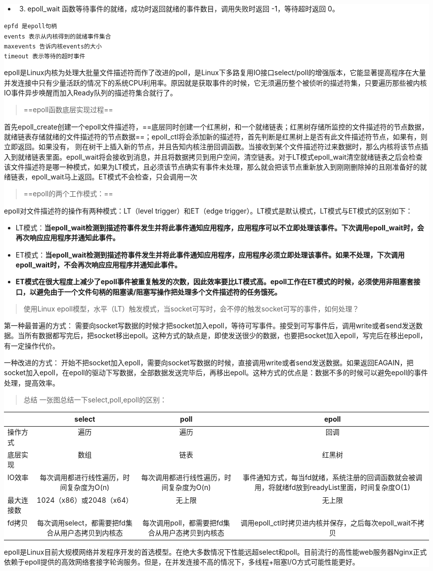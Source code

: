 - 3. epoll_wait 函数等待事件的就绪，成功时返回就绪的事件数目，调用失败时返回 -1，等待超时返回 0。

```
epfd 是epoll句柄
events 表示从内核得到的就绪事件集合
maxevents 告诉内核events的大小
timeout 表示等待的超时事件
```


epoll是Linux内核为处理大批量文件描述符而作了改进的poll，是Linux下多路复用IO接口select/poll的增强版本，它能显著提高程序在大量并发连接中只有少量活跃的情况下的系统CPU利用率。原因就是获取事件的时候，它无须遍历整个被侦听的描述符集，只要遍历那些被内核IO事件异步唤醒而加入Ready队列的描述符集合就行了。

>==epoll函数底层实现过程==

首先epoll_create创建一个epoll文件描述符，==底层同时创建一个红黑树，和一个就绪链表；红黑树存储所监控的文件描述符的节点数据，就绪链表存储就绪的文件描述符的节点数据==；epoll_ctl将会添加新的描述符，首先判断是红黑树上是否有此文件描述符节点，如果有，则立即返回。如果没有， 则在树干上插入新的节点，并且告知内核注册回调函数。当接收到某个文件描述符过来数据时，那么内核将该节点插入到就绪链表里面。epoll_wait将会接收到消息，并且将数据拷贝到用户空间，清空链表。对于LT模式epoll_wait清空就绪链表之后会检查该文件描述符是哪一种模式，如果为LT模式，且必须该节点确实有事件未处理，那么就会把该节点重新放入到刚刚删除掉的且刚准备好的就绪链表，epoll_wait马上返回。ET模式不会检查，只会调用一次


>==epoll的两个工作模式：==

epoll对文件描述符的操作有两种模式：LT（level trigger）和ET（edge trigger）。LT模式是默认模式，LT模式与ET模式的区别如下：

- LT模式：**当epoll_wait检测到描述符事件发生并将此事件通知应用程序，应用程序可以不立即处理该事件。下次调用epoll_wait时，会再次响应应用程序并通知此事件。**

- ET模式：**当epoll_wait检测到描述符事件发生并将此事件通知应用程序，应用程序必须立即处理该事件。如果不处理，下次调用epoll_wait时，不会再次响应应用程序并通知此事件。**

- **ET模式在很大程度上减少了epoll事件被重复触发的次数，因此效率要比LT模式高。epoll工作在ET模式的时候，必须使用非阻塞套接口，以避免由于一个文件句柄的阻塞读/阻塞写操作把处理多个文件描述符的任务饿死。**

>使用Linux epoll模型，水平（LT）触发模式，当socket可写时，会不停的触发socket可写的事件，如何处理？

第一种最普遍的方式：
需要向socket写数据的时候才把socket加入epoll，等待可写事件。接受到可写事件后，调用write或者send发送数据。当所有数据都写完后，把socket移出epoll。这种方式的缺点是，即使发送很少的数据，也要把socket加入epoll，写完后在移出epoll，有一定操作代价。

一种改进的方式：
开始不把socket加入epoll，需要向socket写数据的时候，直接调用write或者send发送数据。如果返回EAGAIN，把socket加入epoll，在epoll的驱动下写数据，全部数据发送完毕后，再移出epoll。这种方式的优点是：数据不多的时候可以避免epoll的事件处理，提高效率。



>总结
一张图总结一下select,poll,epoll的区别：

|            |                       select                       |                       poll                       |                            epoll                             |
| :--------- | :------------------------------------------------: | :----------------------------------------------: | :----------------------------------------------------------: |
| 操作方式   |                        遍历                        |                       遍历                       |                             回调                             |
| 底层实现   |                        数组                        |                       链表                       |                            红黑树                            |
| IO效率     |      每次调用都进行线性遍历，时间复杂度为O(n)      |     每次调用都进行线性遍历，时间复杂度为O(n)     | 事件通知方式，每当fd就绪，系统注册的回调函数就会被调用，将就绪fd放到readyList里面，时间复杂度O(1) |
| 最大连接数 |              1024（x86）或2048（x64）              |                      无上限                      |                            无上限                            |
| fd拷贝     | 每次调用select，都需要把fd集合从用户态拷贝到内核态 | 每次调用poll，都需要把fd集合从用户态拷贝到内核态 |  调用epoll_ctl时拷贝进内核并保存，之后每次epoll_wait不拷贝   |

epoll是Linux目前大规模网络并发程序开发的首选模型。在绝大多数情况下性能远超select和poll。目前流行的高性能web服务器Nginx正式依赖于epoll提供的高效网络套接字轮询服务。但是，在并发连接不高的情况下，多线程+阻塞I/O方式可能性能更好。
